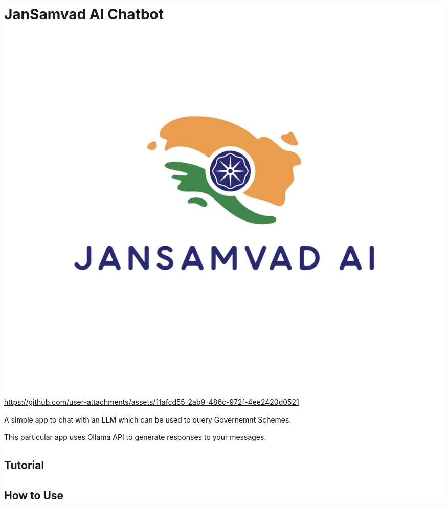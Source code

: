 # JanSamvad AI Chatbot

<p align="center">
  <img src="media/app_thumbnail.png" alt="A conversation about calibers" width="100%"/>
</p>

https://github.com/user-attachments/assets/11afcd55-2ab9-486c-972f-4ee2420d0521



A simple app to chat with an LLM which can be used to query Governemnt Schemes.

This particular app uses Ollama API to generate responses to your messages.

## Tutorial


## How to Use
